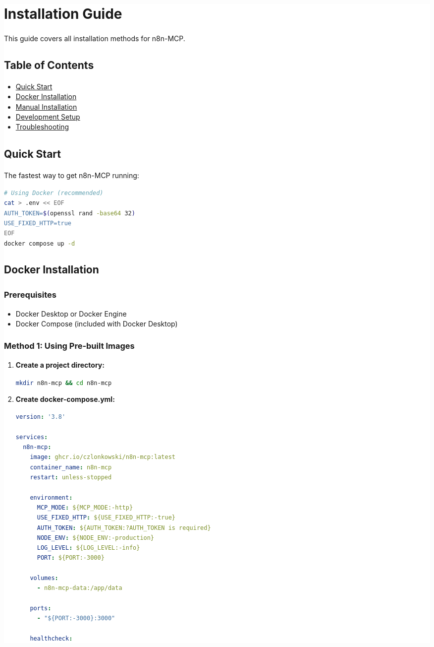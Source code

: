 # Installation Guide

This guide covers all installation methods for n8n-MCP.

## Table of Contents

- [Quick Start](#quick-start)
- [Docker Installation](#docker-installation)
- [Manual Installation](#manual-installation)
- [Development Setup](#development-setup)
- [Troubleshooting](#troubleshooting)

## Quick Start

The fastest way to get n8n-MCP running:

```bash
# Using Docker (recommended)
cat > .env << EOF
AUTH_TOKEN=$(openssl rand -base64 32)
USE_FIXED_HTTP=true
EOF
docker compose up -d
```

## Docker Installation

### Prerequisites

- Docker Desktop or Docker Engine
- Docker Compose (included with Docker Desktop)

### Method 1: Using Pre-built Images

1. **Create a project directory:**
   ```bash
   mkdir n8n-mcp && cd n8n-mcp
   ```

2. **Create docker-compose.yml:**
   ```yaml
   version: '3.8'
   
   services:
     n8n-mcp:
       image: ghcr.io/czlonkowski/n8n-mcp:latest
       container_name: n8n-mcp
       restart: unless-stopped
       
       environment:
         MCP_MODE: ${MCP_MODE:-http}
         USE_FIXED_HTTP: ${USE_FIXED_HTTP:-true}
         AUTH_TOKEN: ${AUTH_TOKEN:?AUTH_TOKEN is required}
         NODE_ENV: ${NODE_ENV:-production}
         LOG_LEVEL: ${LOG_LEVEL:-info}
         PORT: ${PORT:-3000}
       
       volumes:
         - n8n-mcp-data:/app/data
       
       ports:
         - "${PORT:-3000}:3000"
       
       healthcheck:
   ```
